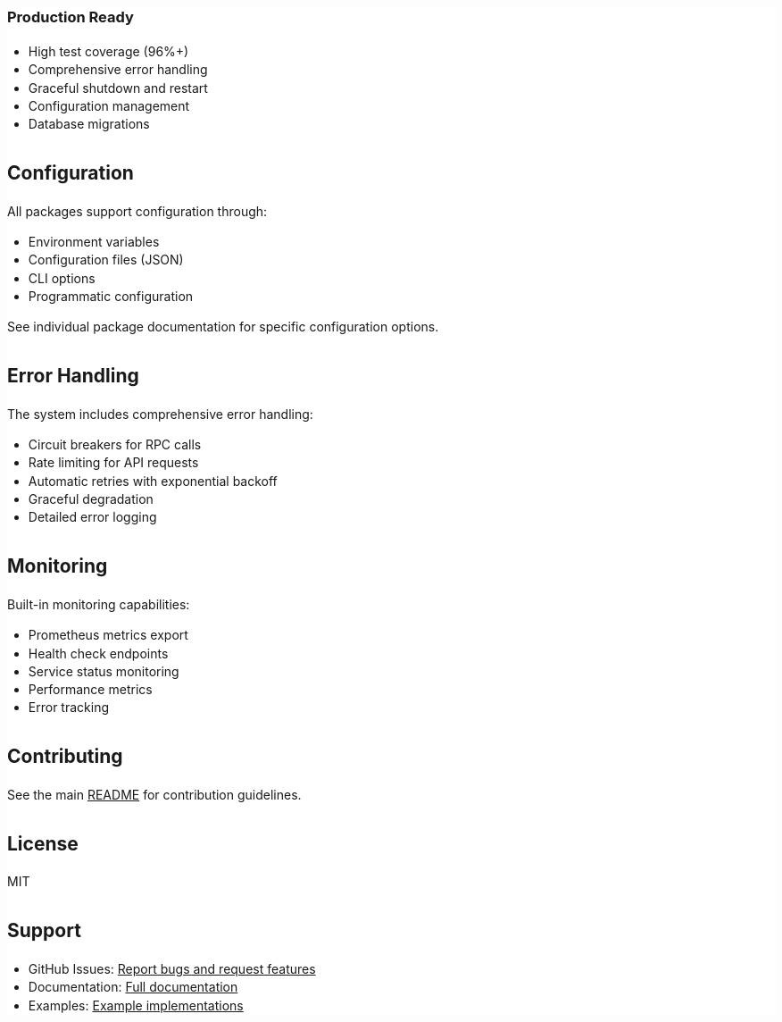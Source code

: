 ### Production Ready
- High test coverage (96%+)
- Comprehensive error handling
- Graceful shutdown and restart
- Configuration management
- Database migrations

## Configuration

All packages support configuration through:
- Environment variables
- Configuration files (JSON)
- CLI options
- Programmatic configuration

See individual package documentation for specific configuration options.

## Error Handling

The system includes comprehensive error handling:
- Circuit breakers for RPC calls
- Rate limiting for API requests
- Automatic retries with exponential backoff
- Graceful degradation
- Detailed error logging

## Monitoring

Built-in monitoring capabilities:
- Prometheus metrics export
- Health check endpoints
- Service status monitoring
- Performance metrics
- Error tracking

## Contributing

See the main [README](../README.md) for contribution guidelines.

## License

MIT

## Support

- GitHub Issues: [Report bugs and request features](https://github.com/glenneggleton/good-indexer/issues)
- Documentation: [Full documentation](https://github.com/glenneggleton/good-indexer#readme)
- Examples: [Example implementations](https://github.com/glenneggleton/good-indexer/tree/main/examples)
